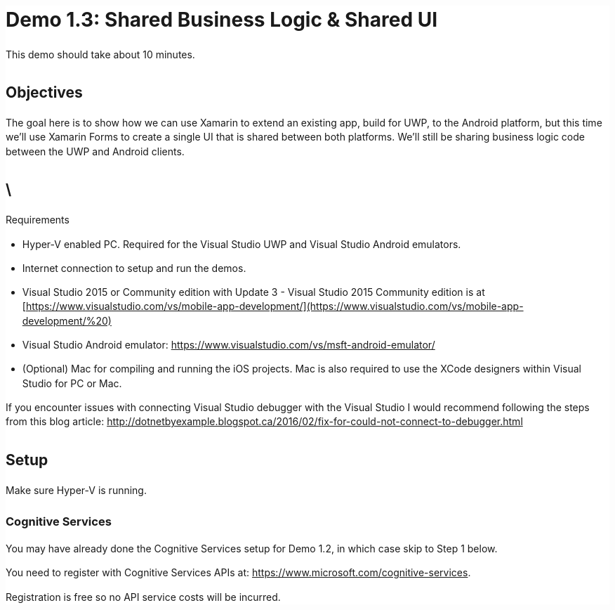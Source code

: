 # Demo 1.3: Shared Business Logic & Shared UI

This demo should take about 10 minutes.

## Objectives

The goal here is to show how we can use Xamarin to extend an existing app, build for UWP, to the Android platform, but this time we’ll use Xamarin Forms to create a single UI that is shared between both platforms. We’ll still be sharing business logic code between the UWP and Android clients.

## \
Requirements

-   Hyper-V enabled PC. Required for the Visual Studio UWP and Visual Studio Android emulators.

-   Internet connection to setup and run the demos.

-   Visual Studio 2015 or Community edition with Update 3 - Visual Studio 2015 Community edition is at [https://www.visualstudio.com/vs/mobile-app-development/](https://www.visualstudio.com/vs/mobile-app-development/%20)

-   Visual Studio Android emulator: <https://www.visualstudio.com/vs/msft-android-emulator/>

-   (Optional) Mac for compiling and running the iOS projects. Mac is also required to use the XCode designers within Visual Studio for PC or Mac.

If you encounter issues with connecting Visual Studio debugger with the Visual Studio I would recommend following the steps from this blog article: <http://dotnetbyexample.blogspot.ca/2016/02/fix-for-could-not-connect-to-debugger.html>

## 

## Setup

Make sure Hyper-V is running.

### Cognitive Services

You may have already done the Cognitive Services setup for Demo 1.2, in which case skip to Step 1 below.

You need to register with Cognitive Services APIs at: <https://www.microsoft.com/cognitive-services>.

Registration is free so no API service costs will be incurred.
